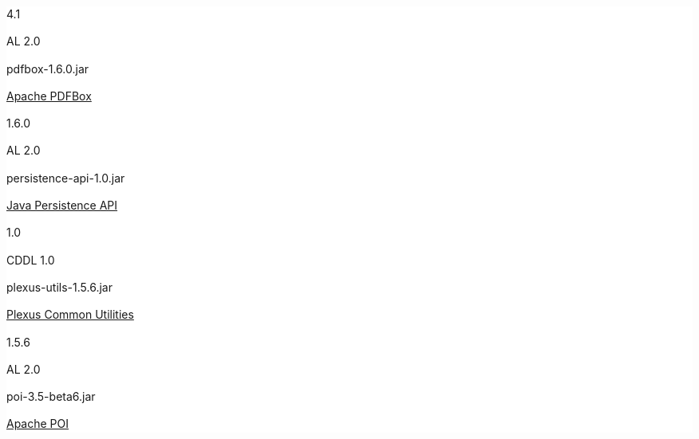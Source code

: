</td><td colspan="1">

4.1

</td><td colspan="1">

AL 2.0

</td></tr><tr><td colspan="1">

pdfbox-1.6.0.jar

</td><td colspan="1">

[Apache PDFBox](http://pdfbox.apache.org)

</td><td colspan="1">

1.6.0

</td><td colspan="1">

AL 2.0

</td></tr><tr><td colspan="1">

persistence-api-1.0.jar

</td><td colspan="1">

[Java Persistence API](http://www.oracle.com/technetwork/java/javaee/tech/persistence-jsp-140049.html)

</td><td colspan="1">

1.0

</td><td colspan="1">

CDDL 1.0

</td></tr><tr><td colspan="1">

plexus-utils-1.5.6.jar

</td><td colspan="1">

[Plexus Common Utilities](http://plexus.codehaus.org/plexus-utils/)

</td><td colspan="1">

1.5.6

</td><td colspan="1">

AL 2.0

</td></tr><tr><td colspan="1">

poi-3.5-beta6.jar

</td><td colspan="1">

[Apache POI](http://poi.apache.org)

